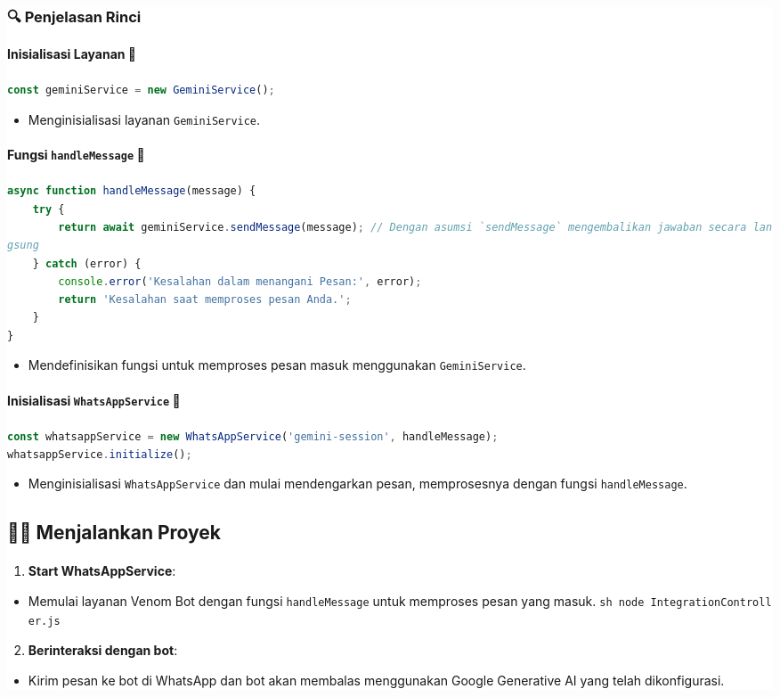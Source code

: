 ### 🔍 Penjelasan Rinci

#### Inisialisasi Layanan 🚀

```javascript
const geminiService = new GeminiService();
```

- Menginisialisasi layanan `GeminiService`.

#### Fungsi `handleMessage` 📨

```javascript
async function handleMessage(message) {
    try {
        return await geminiService.sendMessage(message); // Dengan asumsi `sendMessage` mengembalikan jawaban secara langsung
    } catch (error) {
        console.error('Kesalahan dalam menangani Pesan:', error);
        return 'Kesalahan saat memproses pesan Anda.';
    }
}
```

- Mendefinisikan fungsi untuk memproses pesan masuk menggunakan `GeminiService`.

#### Inisialisasi `WhatsAppService` 📱

```javascript
const whatsappService = new WhatsAppService('gemini-session', handleMessage);
whatsappService.initialize();
```

- Menginisialisasi `WhatsAppService` dan mulai mendengarkan pesan, memprosesnya dengan fungsi `handleMessage`.

## 🏃‍♂️ Menjalankan Proyek

1. **Start WhatsAppService**:
- Memulai layanan Venom Bot dengan fungsi `handleMessage` untuk memproses pesan yang masuk.
      ```sh
      node IntegrationController.js
      ```

2. **Berinteraksi dengan bot**:
- Kirim pesan ke bot di WhatsApp dan bot akan membalas menggunakan Google Generative AI yang telah dikonfigurasi.
